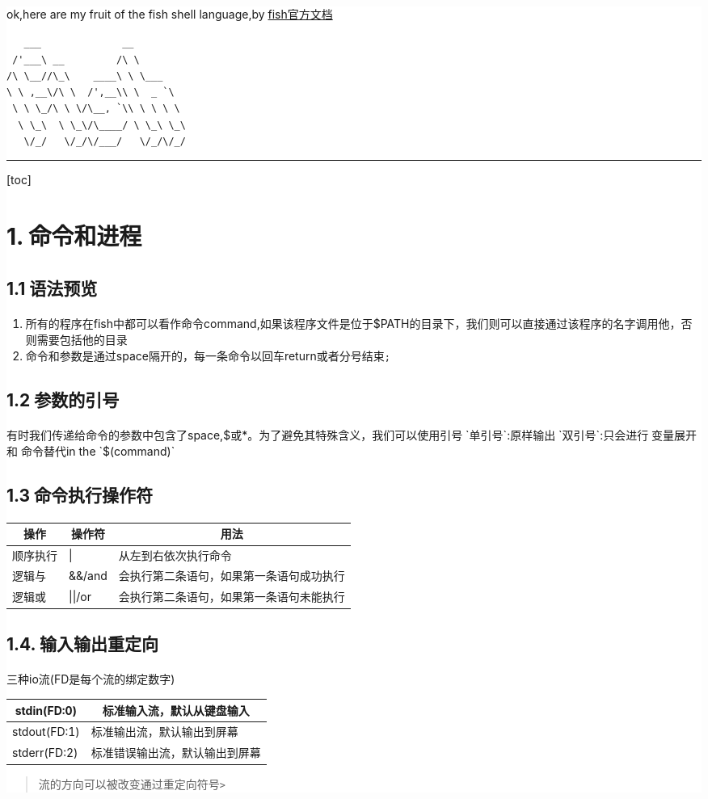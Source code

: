 ok,here are my fruit of the fish shell language,by [fish官方文档](https://fishshell.com/docs/current/tutorial.html)


```text
   ___              __         
 /'___\ __         /\ \        
/\ \__//\_\    ____\ \ \___    
\ \ ,__\/\ \  /',__\\ \  _ `\  
 \ \ \_/\ \ \/\__, `\\ \ \ \ \ 
  \ \_\  \ \_\/\____/ \ \_\ \_\
   \/_/   \/_/\/___/   \/_/\/_/
```


---
[toc]


# 1. 命令和进程
## 1.1 语法预览 
1. 所有的程序在fish中都可以看作命令command,如果该程序文件是位于$PATH的目录下，我们则可以直接通过该程序的名字调用他，否则需要包括他的目录
2. 命令和参数是通过space隔开的，每一条命令以回车return或者分号结束`;`


## 1.2 参数的引号
有时我们传递给命令的参数中包含了space,$或*。为了避免其特殊含义，我们可以使用引号  
`单引号`:原样输出  
`双引号`:只会进行 变量展开 和 命令替代in the `$(command)`


## 1.3 命令执行操作符

|操作|操作符|用法|
|---|---|---|
|顺序执行|\||从左到右依次执行命令|
|逻辑与|&&/and|会执行第二条语句，如果第一条语句成功执行  |
|逻辑或|\|\|/or|会执行第二条语句，如果第一条语句未能执行|


## 1.4. 输入输出重定向
三种io流(FD是每个流的绑定数字)

|stdin(FD:0)|标准输入流，默认从键盘输入|
|---|---|
|stdout(FD:1)|标准输出流，默认输出到屏幕|  
|stderr(FD:2)|标准错误输出流，默认输出到屏幕 |

> 流的方向可以被改变通过重定向符号`>`
